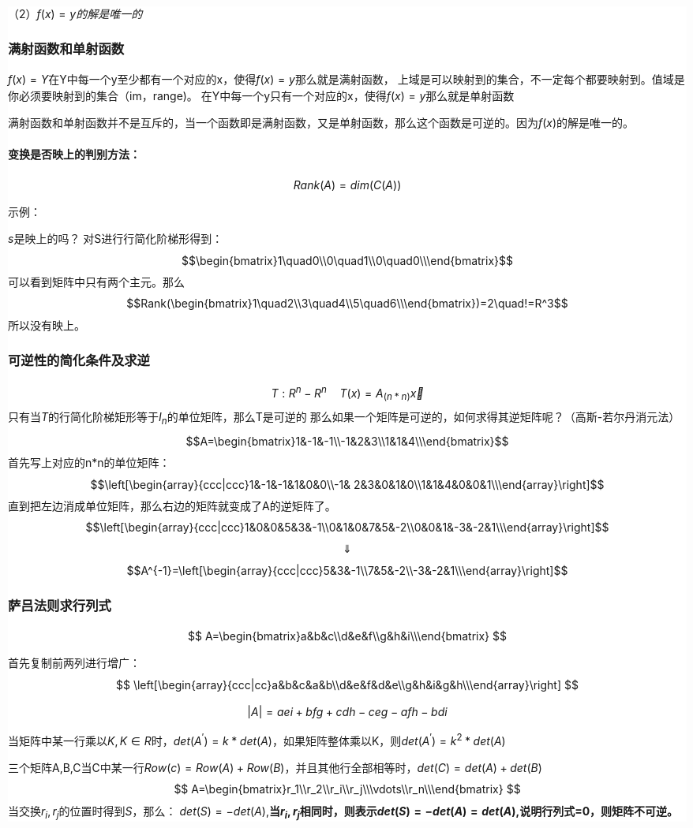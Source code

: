 （2）$f(x)=y的解是唯一的$

### 满射函数和单射函数

$f(x)=Y$在Y中每一个y至少都有一个对应的x，使得$f(x)=y$那么就是满射函数，
上域是可以映射到的集合，不一定每个都要映射到。值域是你必须要映射到的集合（im，range)。
在Y中每一个y只有一个对应的x，使得$f(x)=y$那么就是单射函数

满射函数和单射函数并不是互斥的，当一个函数即是满射函数，又是单射函数，那么这个函数是可逆的。因为$f(x)$的解是唯一的。

#### 变换是否映上的判别方法：

$$
Rank(A)=dim(C(A))
$$

示例：

$s$是映上的吗？
对S进行行简化阶梯形得到：
$$\begin{bmatrix}1\quad0\\0\quad1\\0\quad0\\\end{bmatrix}$$
可以看到矩阵中只有两个主元。那么
$$Rank(\begin{bmatrix}1\quad2\\3\quad4\\5\quad6\\\end{bmatrix})=2\quad!=R^3$$
所以没有映上。
### 可逆性的简化条件及求逆
$$T:R^n-R^n \quad T(x)=A_(n*n)\vec{x}$$
只有当$T$的行简化阶梯矩形等于$I_n$的单位矩阵，那么T是可逆的
那么如果一个矩阵是可逆的，如何求得其逆矩阵呢？（高斯-若尔丹消元法）
$$A=\begin{bmatrix}1&-1&-1\\-1&2&3\\1&1&4\\\end{bmatrix}$$
首先写上对应的n*n的单位矩阵：
$$\left[\begin{array}{ccc|ccc}1&-1&-1&1&0&0\\-1& 2&3&0&1&0\\1&1&4&0&0&1\\\end{array}\right]$$
直到把左边消成单位矩阵，那么右边的矩阵就变成了A的逆矩阵了。
$$\left[\begin{array}{ccc|ccc}1&0&0&5&3&-1\\0&1&0&7&5&-2\\0&0&1&-3&-2&1\\\end{array}\right]$$
$$\Downarrow$$
$$A^{-1}=\left[\begin{array}{ccc|ccc}5&3&-1\\7&5&-2\\-3&-2&1\\\end{array}\right]$$

### 萨吕法则求行列式

$$
A=\begin{bmatrix}a&b&c\\d&e&f\\g&h&i\\\end{bmatrix}
$$

首先复制前两列进行增广：
$$
\left[\begin{array}{ccc|cc}a&b&c&a&b\\d&e&f&d&e\\g&h&i&g&h\\\end{array}\right]
$$

$$
|A|=aei+bfg+cdh-ceg-afh-bdi
$$

当矩阵中某一行乘以$K,K\in R$时，$det(A^{'})=k*det(A)$，如果矩阵整体乘以K，则$det(A^{'})=k^2*det(A)$

三个矩阵A,B,C当C中某一行$Row(c)=Row(A)+Row(B)$，并且其他行全部相等时，$det(C)=det(A)+det(B)$
$$
A=\begin{bmatrix}r_1\\r_2\\r_i\\r_j\\\vdots\\r_n\\\end{bmatrix}
$$
当交换$r_i,r_j$的位置时得到$S$，那么：
$det(S)=-det(A)$,**当$r_i,r_j$相同时，则表示$det(S)=-det(A)=det(A)$,说明行列式=0，则矩阵不可逆。**
